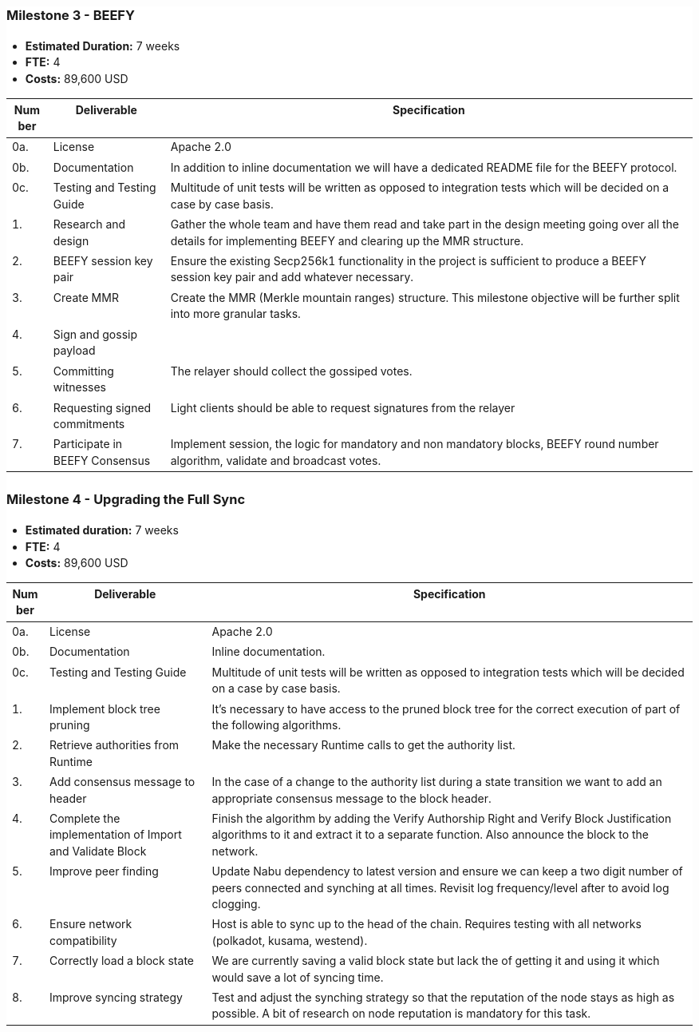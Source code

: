 ### Milestone 3 - BEEFY

- **Estimated Duration:** 7 weeks
- **FTE:** 4
- **Costs:** 89,600 USD

| Number | Deliverable | Specification |
| --- | --- | --- |
| 0a. | License | Apache 2.0 |
| 0b. | Documentation | In addition to inline documentation we will have a dedicated README file for the BEEFY protocol. |
| 0c. | Testing and Testing Guide | Multitude of unit tests will be written as opposed to integration tests which will be decided on a case by case basis. |
| 1. | Research and design | Gather the whole team and have them read and take part in the design meeting going over all the details for implementing BEEFY and clearing up the MMR structure. |
| 2. | BEEFY session key pair | Ensure the existing Secp256k1 functionality in the project is sufficient to produce a BEEFY session key pair and add whatever necessary. |
| 3. | Create MMR | Create the MMR (Merkle mountain ranges) structure. This milestone objective will be further split into more granular tasks. |
| 4. | Sign and gossip payload |  |
| 5. | Committing witnesses  | The relayer should collect the gossiped votes. |
| 6. | Requesting signed commitments  | Light clients should be able to request signatures from the relayer |
| 7. | Participate in BEEFY Consensus | Implement session, the logic for mandatory and non mandatory blocks, BEEFY round number algorithm, validate and broadcast votes. |

### Milestone 4 - Upgrading the Full Sync

- **Estimated duration:** 7 weeks
- **FTE:** 4
- **Costs:** 89,600 USD

| Number | Deliverable | Specification                                                                                                                                                                             |
| --- | --- |-------------------------------------------------------------------------------------------------------------------------------------------------------------------------------------------|
| 0a. | License | Apache 2.0                                                                                                                                                                                |
| 0b. | Documentation | Inline documentation.                                                                                                                                                                     |
| 0c. | Testing and Testing Guide | Multitude of unit tests will be written as opposed to integration tests which will be decided on a case by case basis.                                                                    |
| 1. | Implement block tree pruning | It’s necessary to have access to the pruned block tree for the correct execution of part of the following algorithms.                                                                     |
| 2. | Retrieve authorities from Runtime | Make the necessary Runtime calls to get the authority list.                                                                                                                               |
| 3. | Add consensus message to header | In the case of a change to the authority list during a state transition we want to add an appropriate consensus message to the block header.                                              |
| 4. | Complete the implementation of Import and Validate Block | Finish the algorithm by adding the Verify Authorship Right and Verify Block Justification algorithms to it and extract it to a separate function. Also announce the block to the network. |
| 5. | Improve peer finding | Update Nabu dependency to latest version and ensure we can keep a two digit number of peers connected and synching at all times. Revisit log frequency/level after to avoid log clogging. |
| 6. | Ensure network compatibility | Host is able to sync up to the head of the chain. Requires testing with all networks (polkadot, kusama, westend).                                                                         |
| 7.  | Correctly load a block state  | We are currently saving a valid block state but lack the of getting it and using it which would save a lot of syncing time.                                                               |
| 8.  | Improve syncing strategy | Test and adjust the synching strategy so that the reputation of the node stays as high as possible. A bit of research on node reputation is mandatory for this task.                      |
